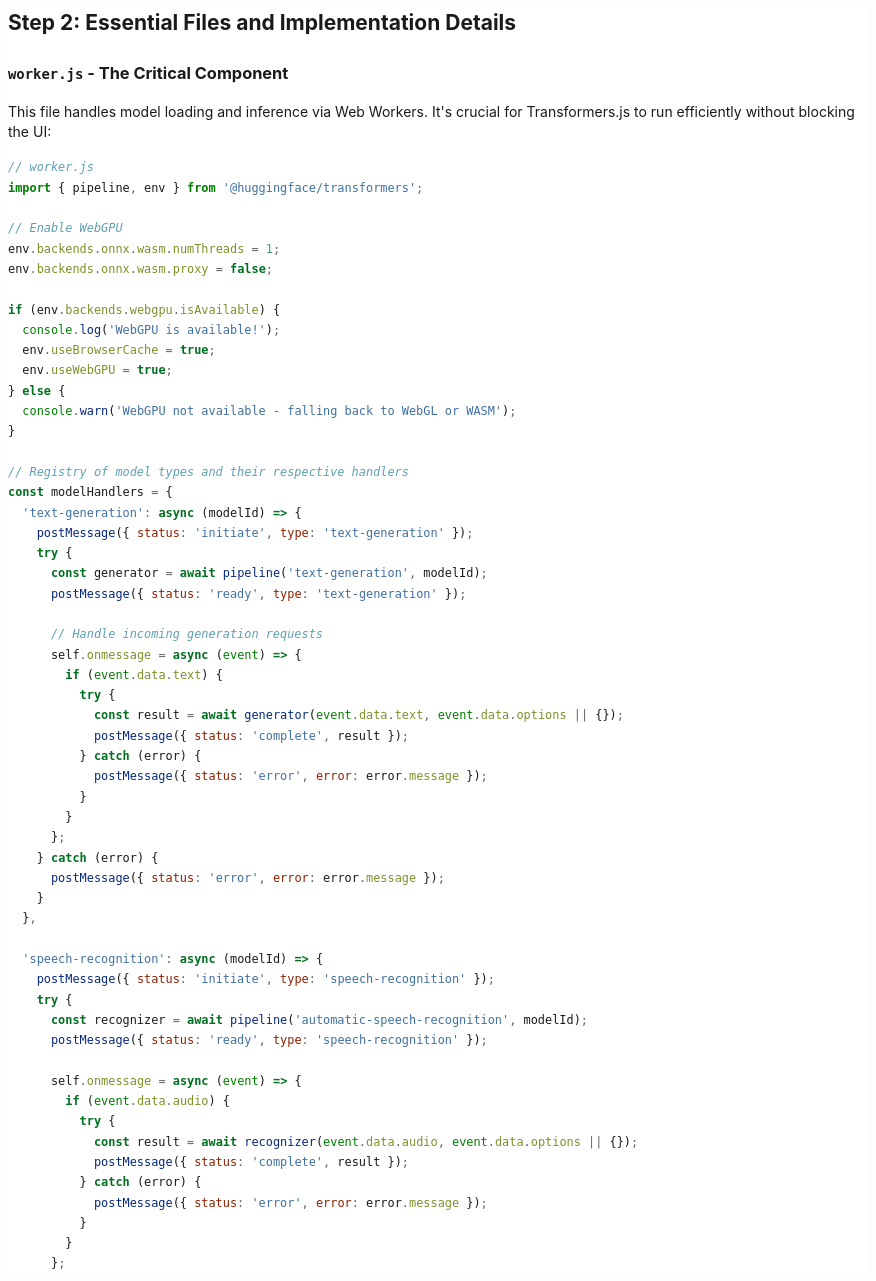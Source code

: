 ## Step 2: Essential Files and Implementation Details

### `worker.js` - The Critical Component

This file handles model loading and inference via Web Workers. It's crucial for Transformers.js to run efficiently without blocking the UI:

```javascript
// worker.js
import { pipeline, env } from '@huggingface/transformers';

// Enable WebGPU
env.backends.onnx.wasm.numThreads = 1;
env.backends.onnx.wasm.proxy = false;

if (env.backends.webgpu.isAvailable) {
  console.log('WebGPU is available!');
  env.useBrowserCache = true;
  env.useWebGPU = true;
} else {
  console.warn('WebGPU not available - falling back to WebGL or WASM');
}

// Registry of model types and their respective handlers
const modelHandlers = {
  'text-generation': async (modelId) => {
    postMessage({ status: 'initiate', type: 'text-generation' });
    try {
      const generator = await pipeline('text-generation', modelId);
      postMessage({ status: 'ready', type: 'text-generation' });
      
      // Handle incoming generation requests
      self.onmessage = async (event) => {
        if (event.data.text) {
          try {
            const result = await generator(event.data.text, event.data.options || {});
            postMessage({ status: 'complete', result });
          } catch (error) {
            postMessage({ status: 'error', error: error.message });
          }
        }
      };
    } catch (error) {
      postMessage({ status: 'error', error: error.message });
    }
  },
  
  'speech-recognition': async (modelId) => {
    postMessage({ status: 'initiate', type: 'speech-recognition' });
    try {
      const recognizer = await pipeline('automatic-speech-recognition', modelId);
      postMessage({ status: 'ready', type: 'speech-recognition' });
      
      self.onmessage = async (event) => {
        if (event.data.audio) {
          try {
            const result = await recognizer(event.data.audio, event.data.options || {});
            postMessage({ status: 'complete', result });
          } catch (error) {
            postMessage({ status: 'error', error: error.message });
          }
        }
      };
```